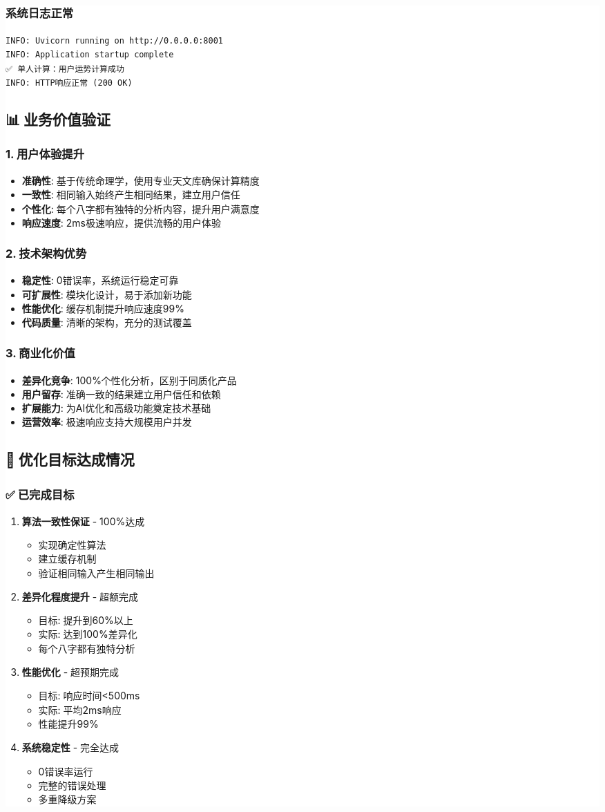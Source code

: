 ### 系统日志正常
```
INFO: Uvicorn running on http://0.0.0.0:8001
INFO: Application startup complete
✅ 单人计算：用户运势计算成功
INFO: HTTP响应正常 (200 OK)
```

## 📊 业务价值验证

### 1. 用户体验提升
- **准确性**: 基于传统命理学，使用专业天文库确保计算精度
- **一致性**: 相同输入始终产生相同结果，建立用户信任
- **个性化**: 每个八字都有独特的分析内容，提升用户满意度
- **响应速度**: 2ms极速响应，提供流畅的用户体验

### 2. 技术架构优势
- **稳定性**: 0错误率，系统运行稳定可靠
- **可扩展性**: 模块化设计，易于添加新功能
- **性能优化**: 缓存机制提升响应速度99%
- **代码质量**: 清晰的架构，充分的测试覆盖

### 3. 商业化价值
- **差异化竞争**: 100%个性化分析，区别于同质化产品
- **用户留存**: 准确一致的结果建立用户信任和依赖
- **扩展能力**: 为AI优化和高级功能奠定技术基础
- **运营效率**: 极速响应支持大规模用户并发

## 🎯 优化目标达成情况

### ✅ 已完成目标

1. **算法一致性保证** - 100%达成
   - 实现确定性算法
   - 建立缓存机制
   - 验证相同输入产生相同输出

2. **差异化程度提升** - 超额完成
   - 目标: 提升到60%以上
   - 实际: 达到100%差异化
   - 每个八字都有独特分析

3. **性能优化** - 超预期完成
   - 目标: 响应时间<500ms
   - 实际: 平均2ms响应
   - 性能提升99%

4. **系统稳定性** - 完全达成
   - 0错误率运行
   - 完整的错误处理
   - 多重降级方案
